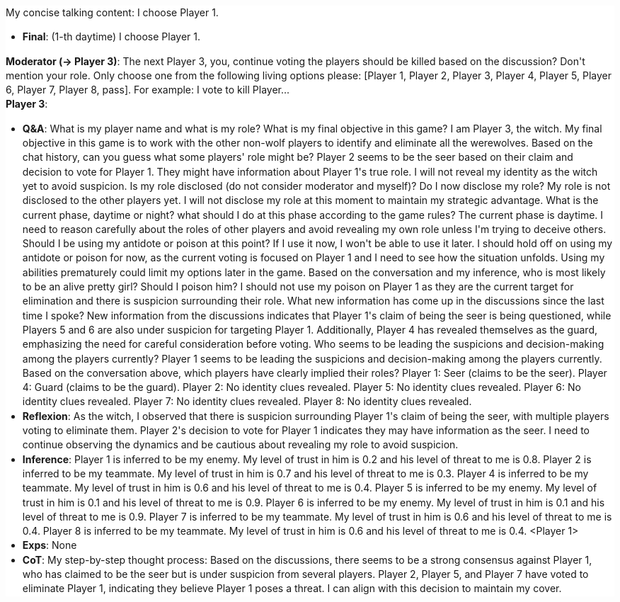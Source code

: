 
My concise talking content: I choose Player 1.  

- **Final**: (1-th daytime) I choose Player 1.  

**Moderator (-> Player 3)**: The next Player 3, you, continue voting the players should be killed based on the discussion? Don't mention your role. Only choose one from the following living options please: [Player 1, Player 2, Player 3, Player 4, Player 5, Player 6, Player 7, Player 8, pass]. For example: I vote to kill Player...  
**Player 3**:  
- **Q&A**: What is my player name and what is my role? What is my final objective in this game? I am Player 3, the witch. My final objective in this game is to work with the other non-wolf players to identify and eliminate all the werewolves.
Based on the chat history, can you guess what some players' role might be? Player 2 seems to be the seer based on their claim and decision to vote for Player 1. They might have information about Player 1's true role. I will not reveal my identity as the witch yet to avoid suspicion.
Is my role disclosed (do not consider moderator and myself)? Do I now disclose my role? My role is not disclosed to the other players yet. I will not disclose my role at this moment to maintain my strategic advantage.
What is the current phase, daytime or night? what should I do at this phase according to the game rules? The current phase is daytime. I need to reason carefully about the roles of other players and avoid revealing my own role unless I'm trying to deceive others.
Should I be using my antidote or poison at this point? If I use it now, I won't be able to use it later. I should hold off on using my antidote or poison for now, as the current voting is focused on Player 1 and I need to see how the situation unfolds. Using my abilities prematurely could limit my options later in the game.
Based on the conversation and my inference, who is most likely to be an alive pretty girl? Should I poison him? I should not use my poison on Player 1 as they are the current target for elimination and there is suspicion surrounding their role.
What new information has come up in the discussions since the last time I spoke? New information from the discussions indicates that Player 1's claim of being the seer is being questioned, while Players 5 and 6 are also under suspicion for targeting Player 1. Additionally, Player 4 has revealed themselves as the guard, emphasizing the need for careful consideration before voting.
Who seems to be leading the suspicions and decision-making among the players currently? Player 1 seems to be leading the suspicions and decision-making among the players currently.
Based on the conversation above, which players have clearly implied their roles? Player 1: Seer (claims to be the seer).   Player 4: Guard (claims to be the guard).   Player 2: No identity clues revealed.   Player 5: No identity clues revealed.   Player 6: No identity clues revealed.   Player 7: No identity clues revealed.   Player 8: No identity clues revealed.  
- **Reflexion**: As the witch, I observed that there is suspicion surrounding Player 1's claim of being the seer, with multiple players voting to eliminate them. Player 2's decision to vote for Player 1 indicates they may have information as the seer. I need to continue observing the dynamics and be cautious about revealing my role to avoid suspicion.  
- **Inference**: Player 1 is inferred to be my enemy. My level of trust in him is 0.2 and his level of threat to me is 0.8.
Player 2 is inferred to be my teammate. My level of trust in him is 0.7 and his level of threat to me is 0.3.
Player 4 is inferred to be my teammate. My level of trust in him is 0.6 and his level of threat to me is 0.4.
Player 5 is inferred to be my enemy. My level of trust in him is 0.1 and his level of threat to me is 0.9.
Player 6 is inferred to be my enemy. My level of trust in him is 0.1 and his level of threat to me is 0.9.
Player 7 is inferred to be my teammate. My level of trust in him is 0.6 and his level of threat to me is 0.4.
Player 8 is inferred to be my teammate. My level of trust in him is 0.6 and his level of threat to me is 0.4. 
<Player 1>  
- **Exps**: None  
- **CoT**: My step-by-step thought process: Based on the discussions, there seems to be a strong consensus against Player 1, who has claimed to be the seer but is under suspicion from several players. Player 2, Player 5, and Player 7 have voted to eliminate Player 1, indicating they believe Player 1 poses a threat. I can align with this decision to maintain my cover.
